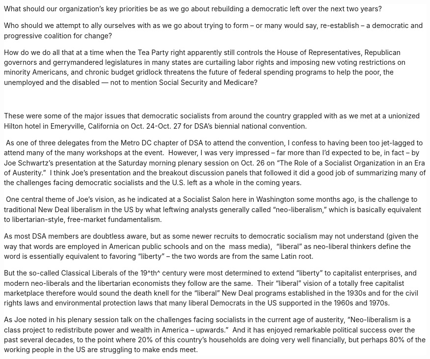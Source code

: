 What should our organization’s key priorities be as we go about
rebuilding a democratic left over the next two years? 

Who should we attempt to ally ourselves with as we go about trying to
form – or many would say, re-establish – a democratic and progressive
coalition for change?

How do we do all that at a time when the Tea Party right apparently
still controls the House of Representatives, Republican governors and
gerrymandered legislatures in many states are curtailing labor rights
and imposing new voting restrictions on minority Americans, and chronic
budget gridlock threatens the future of federal spending programs to
help the poor, the unemployed and the disabled — not to mention Social
Security and Medicare?

 

These were some of the major issues that democratic socialists from
around the country grappled with as we met at a unionized Hilton hotel
in Emeryville, California on Oct. 24-Oct. 27 for DSA’s biennial national
convention.

 As one of three delegates from the Metro DC chapter of DSA to attend
the convention, I confess to having been too jet-lagged to attend many
of the many workshops at the event.  However, I was very impressed – far
more than I’d expected to be, in fact – by Joe Schwartz’s presentation
at the Saturday morning plenary session on Oct. 26 on “The Role of a
Socialist Organization in an Era of Austerity.”  I think Joe’s
presentation and the breakout discussion panels that followed it did a
good job of summarizing many of the challenges facing democratic
socialists and the U.S. left as a whole in the coming years.

 One central theme of Joe’s vision, as he indicated at a Socialist Salon
here in Washington some months ago, is the challenge to traditional New
Deal liberalism in the US by what leftwing analysts generally called
“neo-liberalism,” which is basically equivalent to libertarian-style,
free-market fundamentalism. 

As most DSA members are doubtless aware, but as some newer recruits to
democratic socialism may not understand (given the way that words are
employed in American public schools and on the  mass media),  “liberal”
as neo-liberal thinkers define the word is essentially equivalent to
favoring “liberty” – the two words are from the same Latin root. 

But the so-called Classical Liberals of the 19^th^ century were most
determined to extend “liberty” to capitalist enterprises, and modern
neo-liberals and the libertarian economists they follow are the same. 
Their “liberal” vision of a totally free capitalist marketplace
therefore would sound the death knell for the “liberal” New Deal
programs established in the 1930s and for the civil rights laws and
environmental protection laws that many liberal Democrats in the US
supported in the 1960s and 1970s.

As Joe noted in his plenary session talk on the challenges facing
socialists in the current age of austerity, “Neo-liberalism is a class
project to redistribute power and wealth in America – upwards.”  And it
has enjoyed remarkable political success over the past several decades,
to the point where 20% of this country’s households are doing very well
financially, but perhaps 80% of the working people in the US are
struggling to make ends meet. 
